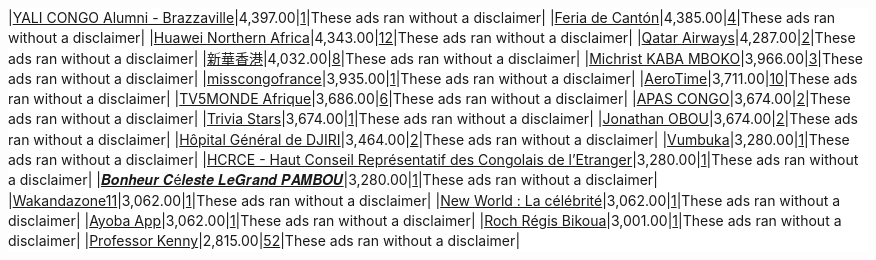 |[YALI CONGO Alumni - Brazzaville](https://www.facebook.com/1479525108957416)|4,397.00|[1](https://www.facebook.com/ads/library/?active_status=all&ad_type=political_and_issue_ads&country=CG&view_all_page_id=1479525108957416&search_type=page&media_type=all)|These ads ran without a disclaimer|
|[Feria de Cantón](https://www.facebook.com/1542919985972196)|4,385.00|[4](https://www.facebook.com/ads/library/?active_status=all&ad_type=political_and_issue_ads&country=CG&view_all_page_id=1542919985972196&search_type=page&media_type=all)|These ads ran without a disclaimer|
|[Huawei Northern Africa](https://www.facebook.com/436621137103518)|4,343.00|[12](https://www.facebook.com/ads/library/?active_status=all&ad_type=political_and_issue_ads&country=CG&view_all_page_id=436621137103518&search_type=page&media_type=all)|These ads ran without a disclaimer|
|[Qatar Airways](https://www.facebook.com/198317336853861)|4,287.00|[2](https://www.facebook.com/ads/library/?active_status=all&ad_type=political_and_issue_ads&country=CG&view_all_page_id=198317336853861&search_type=page&media_type=all)|These ads ran without a disclaimer|
|[新華香港](https://www.facebook.com/1798435720478073)|4,032.00|[8](https://www.facebook.com/ads/library/?active_status=all&ad_type=political_and_issue_ads&country=CG&view_all_page_id=1798435720478073&search_type=page&media_type=all)|These ads ran without a disclaimer|
|[Michrist KABA MBOKO](https://www.facebook.com/1095656230444831)|3,966.00|[3](https://www.facebook.com/ads/library/?active_status=all&ad_type=political_and_issue_ads&country=CG&view_all_page_id=1095656230444831&search_type=page&media_type=all)|These ads ran without a disclaimer|
|[misscongofrance](https://www.facebook.com/105196405565046)|3,935.00|[1](https://www.facebook.com/ads/library/?active_status=all&ad_type=political_and_issue_ads&country=CG&view_all_page_id=105196405565046&search_type=page&media_type=all)|These ads ran without a disclaimer|
|[AeroTime](https://www.facebook.com/479285342097950)|3,711.00|[10](https://www.facebook.com/ads/library/?active_status=all&ad_type=political_and_issue_ads&country=CG&view_all_page_id=479285342097950&search_type=page&media_type=all)|These ads ran without a disclaimer|
|[TV5MONDE Afrique](https://www.facebook.com/117621581593054)|3,686.00|[6](https://www.facebook.com/ads/library/?active_status=all&ad_type=political_and_issue_ads&country=CG&view_all_page_id=117621581593054&search_type=page&media_type=all)|These ads ran without a disclaimer|
|[APAS CONGO](https://www.facebook.com/119077244477112)|3,674.00|[2](https://www.facebook.com/ads/library/?active_status=all&ad_type=political_and_issue_ads&country=CG&view_all_page_id=119077244477112&search_type=page&media_type=all)|These ads ran without a disclaimer|
|[Trivia Stars](https://www.facebook.com/111160730747637)|3,674.00|[1](https://www.facebook.com/ads/library/?active_status=all&ad_type=political_and_issue_ads&country=CG&view_all_page_id=111160730747637&search_type=page&media_type=all)|These ads ran without a disclaimer|
|[Jonathan OBOU](https://www.facebook.com/2108332522792915)|3,674.00|[2](https://www.facebook.com/ads/library/?active_status=all&ad_type=political_and_issue_ads&country=CG&view_all_page_id=2108332522792915&search_type=page&media_type=all)|These ads ran without a disclaimer|
|[Hôpital Général de DJIRI](https://www.facebook.com/110165451180265)|3,464.00|[2](https://www.facebook.com/ads/library/?active_status=all&ad_type=political_and_issue_ads&country=CG&view_all_page_id=110165451180265&search_type=page&media_type=all)|These ads ran without a disclaimer|
|[Vumbuka](https://www.facebook.com/427393437645305)|3,280.00|[1](https://www.facebook.com/ads/library/?active_status=all&ad_type=political_and_issue_ads&country=CG&view_all_page_id=427393437645305&search_type=page&media_type=all)|These ads ran without a disclaimer|
|[HCRCE - Haut Conseil Représentatif des Congolais de l’Etranger](https://www.facebook.com/108771327236868)|3,280.00|[1](https://www.facebook.com/ads/library/?active_status=all&ad_type=political_and_issue_ads&country=CG&view_all_page_id=108771327236868&search_type=page&media_type=all)|These ads ran without a disclaimer|
|[𝑩𝒐𝒏𝒉𝒆𝒖𝒓 𝑪é𝒍𝒆𝒔𝒕𝒆 𝑳𝒆𝑮𝒓𝒂𝒏𝒅 𝑷𝑨𝑴𝑩𝑶𝑼](https://www.facebook.com/103782167631878)|3,280.00|[1](https://www.facebook.com/ads/library/?active_status=all&ad_type=political_and_issue_ads&country=CG&view_all_page_id=103782167631878&search_type=page&media_type=all)|These ads ran without a disclaimer|
|[Wakandazone11](https://www.facebook.com/104849345284580)|3,062.00|[1](https://www.facebook.com/ads/library/?active_status=all&ad_type=political_and_issue_ads&country=CG&view_all_page_id=104849345284580&search_type=page&media_type=all)|These ads ran without a disclaimer|
|[New World : La célébrité](https://www.facebook.com/111096161892488)|3,062.00|[1](https://www.facebook.com/ads/library/?active_status=all&ad_type=political_and_issue_ads&country=CG&view_all_page_id=111096161892488&search_type=page&media_type=all)|These ads ran without a disclaimer|
|[Ayoba App](https://www.facebook.com/431658270979907)|3,062.00|[1](https://www.facebook.com/ads/library/?active_status=all&ad_type=political_and_issue_ads&country=CG&view_all_page_id=431658270979907&search_type=page&media_type=all)|These ads ran without a disclaimer|
|[Roch Régis Bikoua](https://www.facebook.com/385952248124279)|3,001.00|[1](https://www.facebook.com/ads/library/?active_status=all&ad_type=political_and_issue_ads&country=CG&view_all_page_id=385952248124279&search_type=page&media_type=all)|These ads ran without a disclaimer|
|[Professor Kenny](https://www.facebook.com/250305668489402)|2,815.00|[52](https://www.facebook.com/ads/library/?active_status=all&ad_type=political_and_issue_ads&country=CG&view_all_page_id=250305668489402&search_type=page&media_type=all)|These ads ran without a disclaimer|